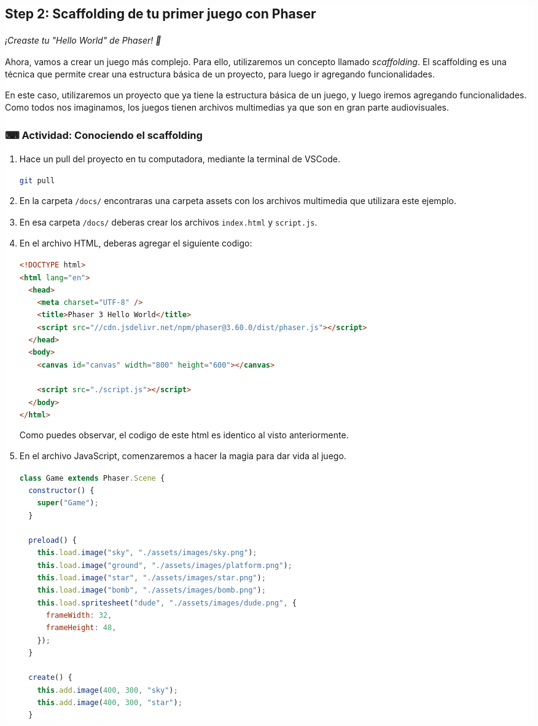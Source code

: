 ## Step 2: Scaffolding de tu primer juego con Phaser

_¡Creaste tu "Hello World" de Phaser! :tada:_

Ahora, vamos a crear un juego más complejo. Para ello, utilizaremos un concepto llamado _scaffolding_.
El scaffolding es una técnica que permite crear una estructura básica de un proyecto, para luego ir agregando funcionalidades.

En este caso, utilizaremos un proyecto que ya tiene la estructura básica de un juego, y luego iremos agregando funcionalidades. Como todos nos imaginamos, los juegos tienen archivos multimedias ya que son en gran parte audiovisuales.

### ⌨ Actividad: Conociendo el scaffolding

1. Hace un pull del proyecto en tu computadora, mediante la terminal de VSCode.

   ```bash
   git pull
   ```

1. En la carpeta `/docs/` encontraras una carpeta assets con los archivos multimedia que utilizara este ejemplo.

1. En esa carpeta `/docs/` deberas crear los archivos `index.html` y `script.js`.

1. En el archivo HTML, deberas agregar el siguiente codigo:

   ```html
   <!DOCTYPE html>
   <html lang="en">
     <head>
       <meta charset="UTF-8" />
       <title>Phaser 3 Hello World</title>
       <script src="//cdn.jsdelivr.net/npm/phaser@3.60.0/dist/phaser.js"></script>
     </head>
     <body>
       <canvas id="canvas" width="800" height="600"></canvas>

       <script src="./script.js"></script>
     </body>
   </html>
   ```

   Como puedes observar, el codigo de este html es identico al visto anteriormente.

1. En el archivo JavaScript, comenzaremos a hacer la magia para dar vida al juego.

   ```js
   class Game extends Phaser.Scene {
     constructor() {
       super("Game");
     }

     preload() {
       this.load.image("sky", "./assets/images/sky.png");
       this.load.image("ground", "./assets/images/platform.png");
       this.load.image("star", "./assets/images/star.png");
       this.load.image("bomb", "./assets/images/bomb.png");
       this.load.spritesheet("dude", "./assets/images/dude.png", {
         frameWidth: 32,
         frameHeight: 48,
       });
     }

     create() {
       this.add.image(400, 300, "sky");
       this.add.image(400, 300, "star");
     }
   ```